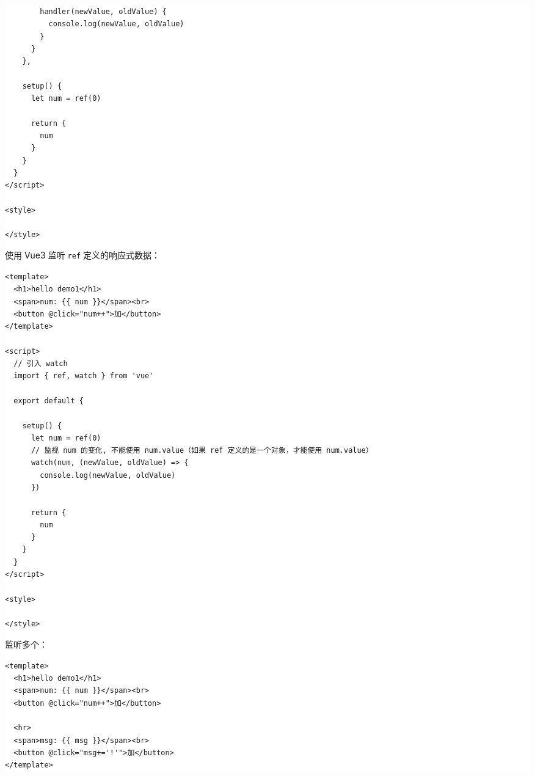 ```vue
        handler(newValue, oldValue) {
          console.log(newValue, oldValue)
        }
      }
    },

    setup() {
      let num = ref(0)

      return {
        num
      }
    }
  }
</script>

<style>

</style>
```
使用 Vue3 监听 `ref` 定义的响应式数据：
```vue
<template>
  <h1>hello demo1</h1>
  <span>num: {{ num }}</span><br>
  <button @click="num++">加</button>
</template>

<script>
  // 引入 watch
  import { ref, watch } from 'vue'

  export default {

    setup() {
      let num = ref(0)
      // 监视 num 的变化, 不能使用 num.value（如果 ref 定义的是一个对象，才能使用 num.value）
      watch(num, (newValue, oldValue) => {
        console.log(newValue, oldValue)
      })

      return {
        num
      }
    }
  }
</script>

<style>

</style>
```
监听多个：
```vue
<template>
  <h1>hello demo1</h1>
  <span>num: {{ num }}</span><br>
  <button @click="num++">加</button>

  <hr>
  <span>msg: {{ msg }}</span><br>
  <button @click="msg+='!'">加</button>
</template>

```